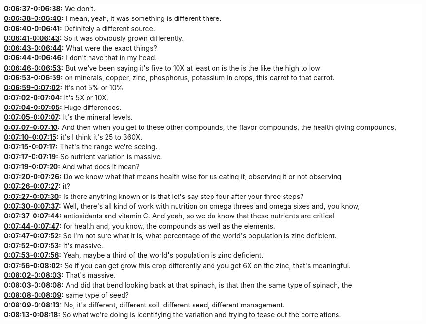 **[0:06:37-0:06:38](https://investinginregenerativeagriculture.com/dan-kittredge-2#t=0:06:37):**  We don't.  
**[0:06:38-0:06:40](https://investinginregenerativeagriculture.com/dan-kittredge-2#t=0:06:38):**  I mean, yeah, it was something is different there.  
**[0:06:40-0:06:41](https://investinginregenerativeagriculture.com/dan-kittredge-2#t=0:06:40):**  Definitely a different source.  
**[0:06:41-0:06:43](https://investinginregenerativeagriculture.com/dan-kittredge-2#t=0:06:41):**  So it was obviously grown differently.  
**[0:06:43-0:06:44](https://investinginregenerativeagriculture.com/dan-kittredge-2#t=0:06:43):**  What were the exact things?  
**[0:06:44-0:06:46](https://investinginregenerativeagriculture.com/dan-kittredge-2#t=0:06:44):**  I don't have that in my head.  
**[0:06:46-0:06:53](https://investinginregenerativeagriculture.com/dan-kittredge-2#t=0:06:46):**  But we've been saying it's five to 10X at least on is the is the like the high to low  
**[0:06:53-0:06:59](https://investinginregenerativeagriculture.com/dan-kittredge-2#t=0:06:53):**  on minerals, copper, zinc, phosphorus, potassium in crops, this carrot to that carrot.  
**[0:06:59-0:07:02](https://investinginregenerativeagriculture.com/dan-kittredge-2#t=0:06:59):**  It's not 5% or 10%.  
**[0:07:02-0:07:04](https://investinginregenerativeagriculture.com/dan-kittredge-2#t=0:07:02):**  It's 5X or 10X.  
**[0:07:04-0:07:05](https://investinginregenerativeagriculture.com/dan-kittredge-2#t=0:07:04):**  Huge differences.  
**[0:07:05-0:07:07](https://investinginregenerativeagriculture.com/dan-kittredge-2#t=0:07:05):**  It's the mineral levels.  
**[0:07:07-0:07:10](https://investinginregenerativeagriculture.com/dan-kittredge-2#t=0:07:07):**  And then when you get to these other compounds, the flavor compounds, the health giving compounds,  
**[0:07:10-0:07:15](https://investinginregenerativeagriculture.com/dan-kittredge-2#t=0:07:10):**  it's I think it's 25 to 360X.  
**[0:07:15-0:07:17](https://investinginregenerativeagriculture.com/dan-kittredge-2#t=0:07:15):**  That's the range we're seeing.  
**[0:07:17-0:07:19](https://investinginregenerativeagriculture.com/dan-kittredge-2#t=0:07:17):**  So nutrient variation is massive.  
**[0:07:19-0:07:20](https://investinginregenerativeagriculture.com/dan-kittredge-2#t=0:07:19):**  And what does it mean?  
**[0:07:20-0:07:26](https://investinginregenerativeagriculture.com/dan-kittredge-2#t=0:07:20):**  Do we know what that means health wise for us eating it, observing it or not observing  
**[0:07:26-0:07:27](https://investinginregenerativeagriculture.com/dan-kittredge-2#t=0:07:26):**  it?  
**[0:07:27-0:07:30](https://investinginregenerativeagriculture.com/dan-kittredge-2#t=0:07:27):**  Is there anything known or is that let's say step four after your three steps?  
**[0:07:30-0:07:37](https://investinginregenerativeagriculture.com/dan-kittredge-2#t=0:07:30):**  Well, there's all kind of work with nutrition on omega threes and omega sixes and, you know,  
**[0:07:37-0:07:44](https://investinginregenerativeagriculture.com/dan-kittredge-2#t=0:07:37):**  antioxidants and vitamin C. And yeah, so we do know that these nutrients are critical  
**[0:07:44-0:07:47](https://investinginregenerativeagriculture.com/dan-kittredge-2#t=0:07:44):**  for health and, you know, the compounds as well as the elements.  
**[0:07:47-0:07:52](https://investinginregenerativeagriculture.com/dan-kittredge-2#t=0:07:47):**  So I'm not sure what it is, what percentage of the world's population is zinc deficient.  
**[0:07:52-0:07:53](https://investinginregenerativeagriculture.com/dan-kittredge-2#t=0:07:52):**  It's massive.  
**[0:07:53-0:07:56](https://investinginregenerativeagriculture.com/dan-kittredge-2#t=0:07:53):**  Yeah, maybe a third of the world's population is zinc deficient.  
**[0:07:56-0:08:02](https://investinginregenerativeagriculture.com/dan-kittredge-2#t=0:07:56):**  So if you can get grow this crop differently and you get 6X on the zinc, that's meaningful.  
**[0:08:02-0:08:03](https://investinginregenerativeagriculture.com/dan-kittredge-2#t=0:08:02):**  That's massive.  
**[0:08:03-0:08:08](https://investinginregenerativeagriculture.com/dan-kittredge-2#t=0:08:03):**  And did that bend looking back at that spinach, is that then the same type of spinach, the  
**[0:08:08-0:08:09](https://investinginregenerativeagriculture.com/dan-kittredge-2#t=0:08:08):**  same type of seed?  
**[0:08:09-0:08:13](https://investinginregenerativeagriculture.com/dan-kittredge-2#t=0:08:09):**  No, it's different, different soil, different seed, different management.  
**[0:08:13-0:08:18](https://investinginregenerativeagriculture.com/dan-kittredge-2#t=0:08:13):**  So what we're doing is identifying the variation and trying to tease out the correlations.  